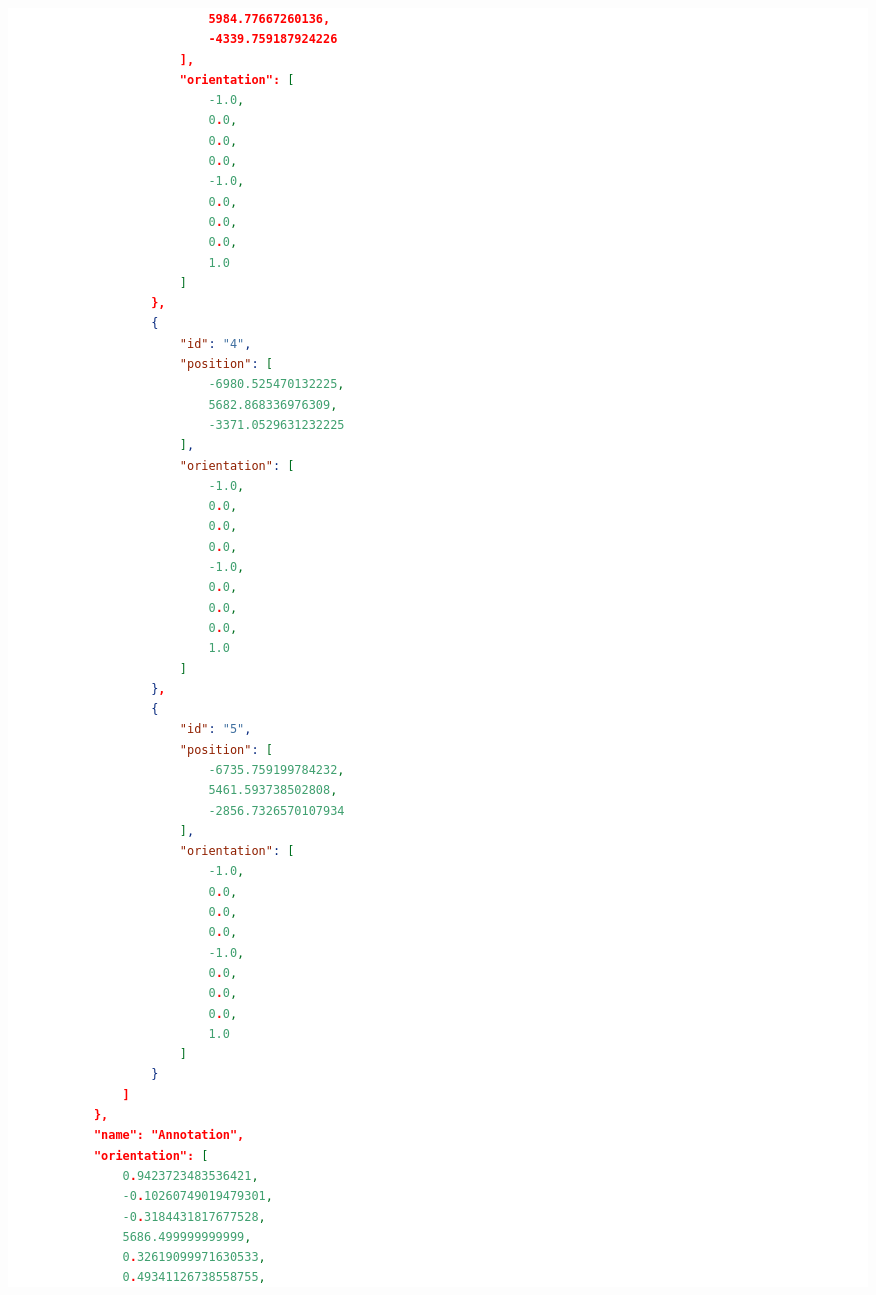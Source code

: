 ```json
                            5984.77667260136,
                            -4339.759187924226
                        ],
                        "orientation": [
                            -1.0,
                            0.0,
                            0.0,
                            0.0,
                            -1.0,
                            0.0,
                            0.0,
                            0.0,
                            1.0
                        ]
                    },
                    {
                        "id": "4",
                        "position": [
                            -6980.525470132225,
                            5682.868336976309,
                            -3371.0529631232225
                        ],
                        "orientation": [
                            -1.0,
                            0.0,
                            0.0,
                            0.0,
                            -1.0,
                            0.0,
                            0.0,
                            0.0,
                            1.0
                        ]
                    },
                    {
                        "id": "5",
                        "position": [
                            -6735.759199784232,
                            5461.593738502808,
                            -2856.7326570107934
                        ],
                        "orientation": [
                            -1.0,
                            0.0,
                            0.0,
                            0.0,
                            -1.0,
                            0.0,
                            0.0,
                            0.0,
                            1.0
                        ]
                    }
                ]
            },
            "name": "Annotation",
            "orientation": [
                0.9423723483536421,
                -0.10260749019479301,
                -0.3184431817677528,
                5686.499999999999,
                0.32619099971630533,
                0.49341126738558755,
```